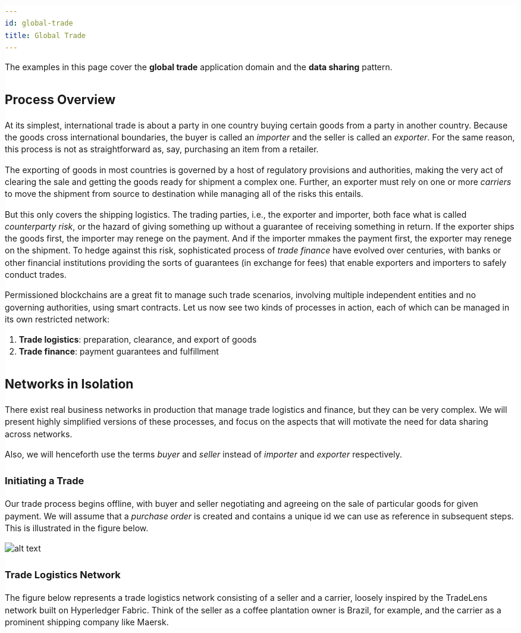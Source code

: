 ```yaml
---
id: global-trade
title: Global Trade
---
```




The examples in this page cover the __global trade__ application domain and the __data sharing__ pattern.

## Process Overview
At its simplest, international trade is about a party in one country buying certain goods from a party in another country. Because the goods cross international boundaries, the buyer is called an _importer_ and the seller is called an _exporter_. For the same reason, this process is not as straightforward as, say, purchasing an item from a retailer.

The exporting of goods in most countries is governed by a host of regulatory provisions and authorities, making the very act of clearing the sale and getting the goods ready for shipment a complex one. Further, an exporter must rely on one or more _carriers_ to move the shipment from source to destination while managing all of the risks this entails.

But this only covers the shipping logistics. The trading parties, i.e., the exporter and importer, both face what is called _counterparty risk_, or the hazard of giving something up without a guarantee of receiving something in return. If the exporter ships the goods first, the importer may renege on the payment. And if the importer mmakes the payment first, the exporter may renege on the shipment. To hedge against this risk, sophisticated process of _trade finance_ have evolved over centuries, with banks or other financial institutions providing the sorts of guarantees (in exchange for fees) that enable exporters and importers to safely conduct trades.

Permissioned blockchains are a great fit to manage such trade scenarios, involving multiple independent entities and no governing authorities, using smart contracts. Let us now see two kinds of processes in action, each of which can be managed in its own restricted network:
1. __Trade logistics__: preparation, clearance, and export of goods
2. __Trade finance__: payment guarantees and fulfillment

## Networks in Isolation
There exist real business networks in production that manage trade logistics and finance, but they can be very complex. We will present highly simplified versions of these processes, and focus on the aspects that will motivate the need for data sharing across networks.

Also, we will henceforth use the terms _buyer_ and _seller_ instead of _importer_ and _exporter_ respectively.

### Initiating a Trade
Our trade process begins offline, with buyer and seller negotiating and agreeing on the sale of particular goods for given payment. We will assume that a _purchase order_ is created and contains a unique id we can use as reference in subsequent steps. This is illustrated in the figure below.

![alt text](../../../static/use-cases/purchase-order.png)

### Trade Logistics Network
The figure below represents a trade logistics network consisting of a seller and a carrier, loosely inspired by the TradeLens network built on Hyperledger Fabric. Think of the seller as a coffee plantation owner is Brazil, for example, and the carrier as a prominent shipping company like Maersk.

